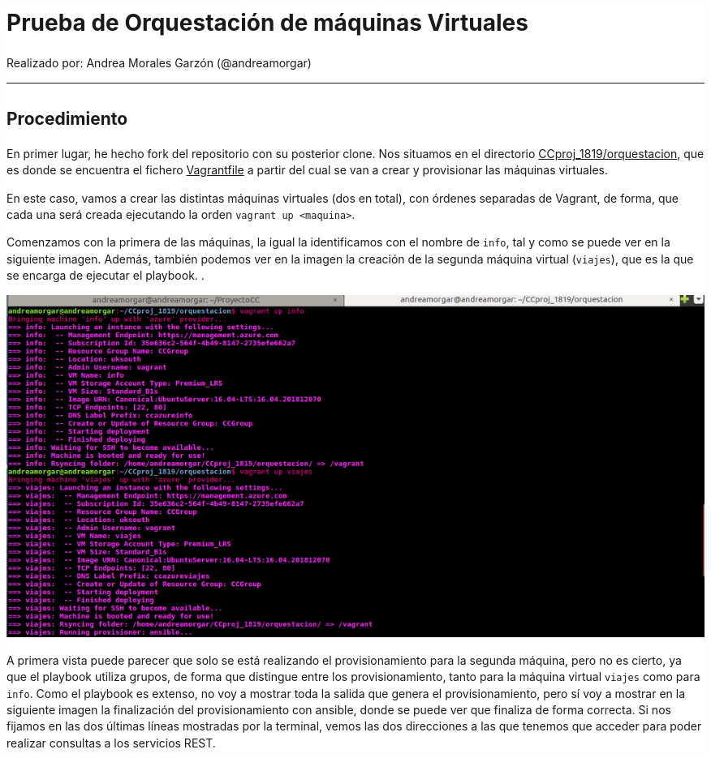 # Prueba de Orquestación de máquinas Virtuales

Realizado por: Andrea Morales Garzón (@andreamorgar)

---


## Procedimiento

En primer lugar, he hecho fork del repositorio con su posterior clone. Nos situamos en el directorio [CCproj_1819/orquestacion](https://github.com/andreamorgar/CCproj_1819/tree/master/orquestacion), que es donde se encuentra el fichero [Vagrantfile](https://github.com/andreamorgar/CCproj_1819/blob/master/orquestacion/Vagrantfile) a partir del cual se van a crear y provisionar las máquinas virtuales.

En este caso, vamos a crear las distintas máquinas virtuales (dos en total), con órdenes separadas de Vagrant, de forma, que cada una será creada ejecutando la orden `vagrant up <maquina>`.

Comenzamos con la primera de las máquinas, la igual la identificamos con el nombre de `info`, tal y como se puede ver en la siguiente imagen. Además, también podemos ver en la imagen la creación de la segunda máquina virtual (`viajes`), que es la que se encarga de ejecutar el playbook.
.
<p align="center"><img alt="Creación máquina virtual" width="1000px" src="./images_provision_AndreaMorales/creacion_mv.png" /></p>


A primera vista puede parecer que solo se está realizando el provisionamiento para la segunda máquina, pero no es cierto, ya que el playbook utiliza grupos, de forma que distingue entre los provisionamiento, tanto para la máquina virtual `viajes` como para `info`. Como el playbook es extenso, no voy a mostrar toda la salida que genera el provisionamiento, pero sí voy a mostrar en la siguiente imagen la finalización del provisionamiento con ansible, donde se puede ver que finaliza de forma correcta. Si nos fijamos en las dos últimas líneas mostradas por la terminal, vemos las dos direcciones a las que tenemos que acceder para poder realizar consultas a los servicios REST.
